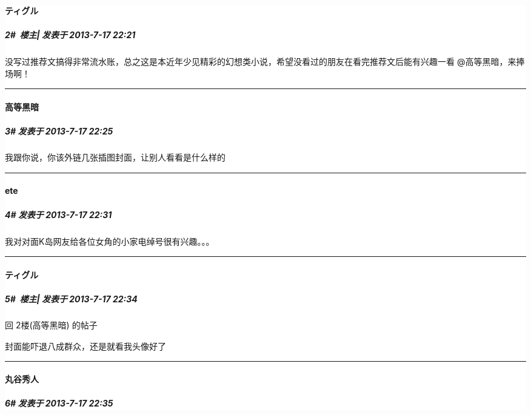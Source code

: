 ####  ティグル  
##### 2#         楼主| 发表于 2013-7-17 22:21




没写过推荐文搞得非常流水账，总之这是本近年少见精彩的幻想类小说，希望没看过的朋友在看完推荐文后能有兴趣一看
@高等黑暗，来捧场啊！







-----

####  高等黑暗  
##### 3#       发表于 2013-7-17 22:25




我跟你说，你该外链几张插图封面，让别人看看是什么样的







-----

####  ete  
##### 4#       发表于 2013-7-17 22:31




我对对面K岛网友给各位女角的小家电绰号很有兴趣。。。







-----

####  ティグル  
##### 5#         楼主| 发表于 2013-7-17 22:34

回 2楼(高等黑暗) 的帖子



封面能吓退八成群众，还是就看我头像好了







-----

####  丸谷秀人  
##### 6#       发表于 2013-7-17 22:35
